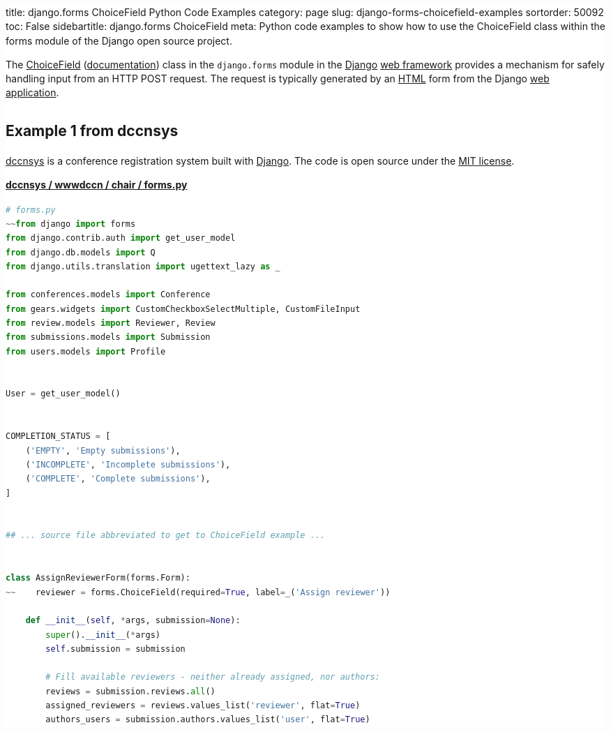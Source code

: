 title: django.forms ChoiceField Python Code Examples
category: page
slug: django-forms-choicefield-examples
sortorder: 50092
toc: False
sidebartitle: django.forms ChoiceField
meta: Python code examples to show how to use the ChoiceField class within the forms module of the Django open source project. 


The [ChoiceField](https://github.com/django/django/blob/master/django/forms/fields.py)
([documentation](https://docs.djangoproject.com/en/stable/ref/forms/fields/#choicefield))
class in the `django.forms` module in the [Django](/django.html) 
[web framework](/web-frameworks.html) provides a mechanism for safely handling
input from an HTTP POST request. The request is typically generated by an
[HTML](/hypertext-markup-language-html.html) form from the Django
[web application](/web-development.html).


## Example 1 from dccnsys
[dccnsys](https://github.com/dccnconf/dccnsys) is a conference registration
system built with [Django](/django.html). The code is open source under the
[MIT license](https://github.com/dccnconf/dccnsys/blob/master/LICENSE).

[**dccnsys / wwwdccn / chair / forms.py**](https://github.com/dccnconf/dccnsys/blob/master/wwwdccn/chair/forms.py)

```python
# forms.py
~~from django import forms
from django.contrib.auth import get_user_model
from django.db.models import Q
from django.utils.translation import ugettext_lazy as _

from conferences.models import Conference
from gears.widgets import CustomCheckboxSelectMultiple, CustomFileInput
from review.models import Reviewer, Review
from submissions.models import Submission
from users.models import Profile


User = get_user_model()


COMPLETION_STATUS = [
    ('EMPTY', 'Empty submissions'),
    ('INCOMPLETE', 'Incomplete submissions'),
    ('COMPLETE', 'Complete submissions'),
]


## ... source file abbreviated to get to ChoiceField example ...


class AssignReviewerForm(forms.Form):
~~    reviewer = forms.ChoiceField(required=True, label=_('Assign reviewer'))

    def __init__(self, *args, submission=None):
        super().__init__(*args)
        self.submission = submission

        # Fill available reviewers - neither already assigned, nor authors:
        reviews = submission.reviews.all()
        assigned_reviewers = reviews.values_list('reviewer', flat=True)
        authors_users = submission.authors.values_list('user', flat=True)
```
